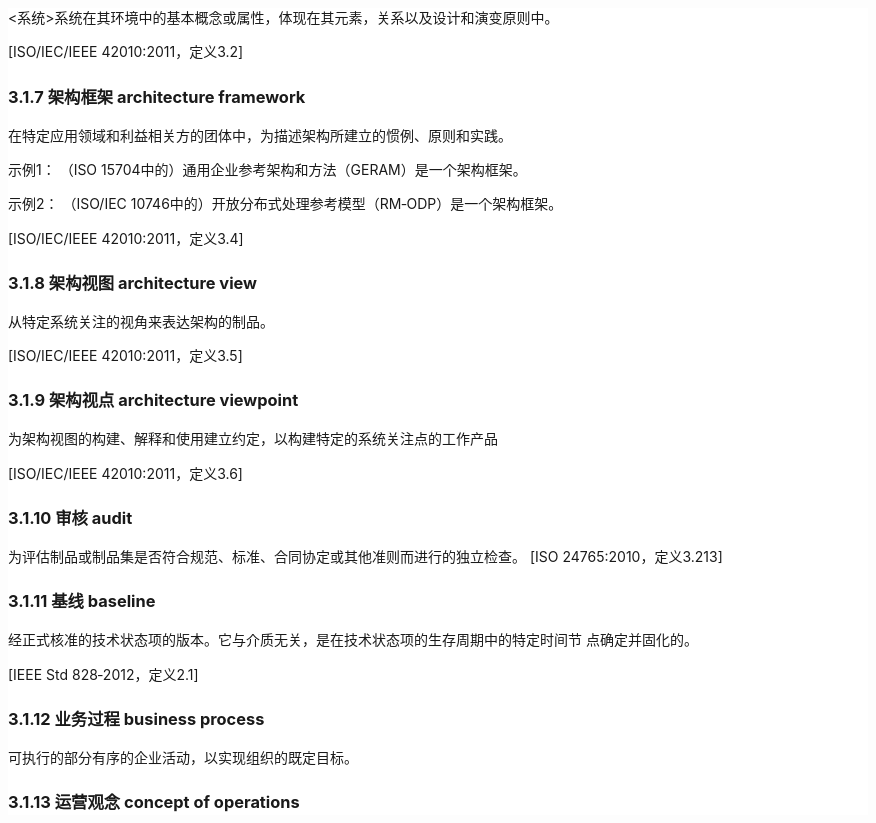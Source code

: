 
<系统>系统在其环境中的基本概念或属性，体现在其元素，关系以及设计和演变原则中。

[ISO/IEC/IEEE 42010:2011，定义3.2]



### 3.1.7 架构框架 architecture framework


在特定应用领域和利益相关方的团体中，为描述架构所建立的惯例、原则和实践。

示例1：
（ISO 15704中的）通用企业参考架构和方法（GERAM）是一个架构框架。

示例2：
（ISO/IEC 10746中的）开放分布式处理参考模型（RM‐ODP）是一个架构框架。

[ISO/IEC/IEEE 42010:2011，定义3.4]



### 3.1.8 架构视图 architecture view


从特定系统关注的视角来表达架构的制品。

[ISO/IEC/IEEE 42010:2011，定义3.5]



### 3.1.9 架构视点 architecture viewpoint


为架构视图的构建、解释和使用建立约定，以构建特定的系统关注点的工作产品

[ISO/IEC/IEEE 42010:2011，定义3.6]



### 3.1.10 审核 audit


为评估制品或制品集是否符合规范、标准、合同协定或其他准则而进行的独立检查。
[ISO 24765:2010，定义3.213]



### 3.1.11 基线 baseline


经正式核准的技术状态项的版本。它与介质无关，是在技术状态项的生存周期中的特定时间节 点确定并固化的。


[IEEE Std 828‐2012，定义2.1]



### 3.1.12 业务过程 business process


可执行的部分有序的企业活动，以实现组织的既定目标。

### 3.1.13 运营观念 concept of operations
